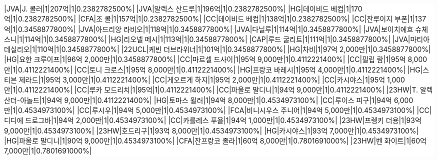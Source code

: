 |JVA|J. 콜러|1|207억|1|0.2382782500%|
|JVA|알렉스 산드루|1|196억|1|0.2382782500%|
|HG|데이비드 베컴|1|170억|1|0.2382782500%|
|CFA|조 콜|1|157억|1|0.2382782500%|
|CC|데이비드 베컴|1|138억|1|0.2382782500%|
|CC|잔루이지 부폰|1|137억|1|0.3458877800%|
|JVA|아드리앙 라비오|1|118억|1|0.3458877800%|
|JVA|다닐루|1|114억|1|0.3458877800%|
|JVA|보이치에흐 슈체스니|1|114억|1|0.3458877800%|
|HG|리오넬 메시|1|113억|1|0.3458877800%|
|CAP|루드 굴리트|1|111억|1|0.3458877800%|
|JVA|마티아 데실리오|1|110억|1|0.3458877800%|
|22UCL|케빈 더브라위너|1|101억|1|0.3458877800%|
|HG|차비|1|97억 2,000만|1|0.3458877800%|
|HG|요한 크루이프|1|96억 2,000만|1|0.3458877800%|
|CC|마르셀 드사이|1|95억 9,000만|1|0.4112221400%|
|CC|필립 람|1|95억 8,000만|1|0.4112221400%|
|CC|토니 크로스|1|95억 8,000만|1|0.4112221400%|
|HG|프랑코 바레시|1|95억 4,000만|1|0.4112221400%|
|HG|스티븐 제라드|1|95억 3,000만|1|0.4112221400%|
|CC|게오르게 하지|1|95억 2,000만|1|0.4112221400%|
|CC|카시야스|1|95억 1,000만|1|0.4112221400%|
|CC|루카 모드리치|1|95억|1|0.4112221400%|
|CC|파올로 말디니|1|94억 9,000만|1|0.4112221400%|
|23HW|T. 알렉산더-아놀드|1|94억 9,000만|1|0.4112221400%|
|HG|토마스 뮐러|1|94억 8,000만|1|0.4534973100%|
|CC|루이스 피구|1|94억 6,000만|1|0.4534973100%|
|CC|루시우|1|94억 5,000만|1|0.4534973100%|
|FCA|비니시우스 주니어|1|94억 5,000만|1|0.4534973100%|
|CC|디디에 드로그바|1|94억 2,000만|1|0.4534973100%|
|CC|카를레스 푸욜|1|94억 1,000만|1|0.4534973100%|
|23HW|프렝키 더용|1|93억 9,000만|1|0.4534973100%|
|23HW|호드리구|1|93억 8,000만|1|0.4534973100%|
|HG|카시야스|1|93억 7,000만|1|0.4534973100%|
|HG|파올로 말디니|1|90억 9,000만|1|0.4534973100%|
|CFA|잔프랑코 졸라|1|60억 8,000만|1|0.7801691000%|
|23HW|벤 화이트|1|60억 7,000만|1|0.7801691000%|